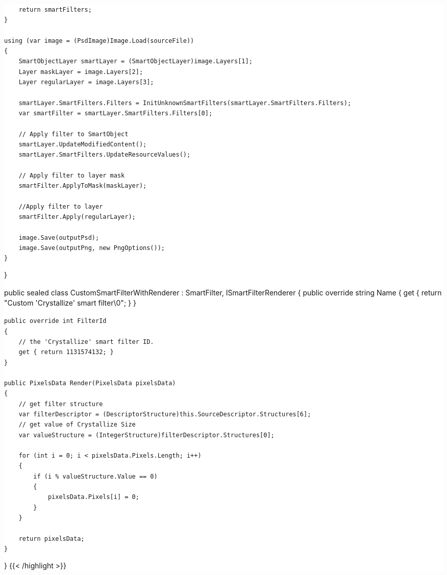         return smartFilters;
    }

    using (var image = (PsdImage)Image.Load(sourceFile))
    {
        SmartObjectLayer smartLayer = (SmartObjectLayer)image.Layers[1];
        Layer maskLayer = image.Layers[2];
        Layer regularLayer = image.Layers[3];

        smartLayer.SmartFilters.Filters = InitUnknownSmartFilters(smartLayer.SmartFilters.Filters);
        var smartFilter = smartLayer.SmartFilters.Filters[0];

        // Apply filter to SmartObject
        smartLayer.UpdateModifiedContent();
        smartLayer.SmartFilters.UpdateResourceValues();

        // Apply filter to layer mask
        smartFilter.ApplyToMask(maskLayer);

        //Apply filter to layer
        smartFilter.Apply(regularLayer);

        image.Save(outputPsd);
        image.Save(outputPng, new PngOptions());
    }
}

public sealed class CustomSmartFilterWithRenderer : SmartFilter, ISmartFilterRenderer
{
    public override string Name
    {
        get { return "Custom 'Crystallize' smart filter\0"; }
    }

    public override int FilterId
    {
        // the 'Crystallize' smart filter ID.
        get { return 1131574132; }
    }

    public PixelsData Render(PixelsData pixelsData)
    {
        // get filter structure
        var filterDescriptor = (DescriptorStructure)this.SourceDescriptor.Structures[6];
        // get value of Crystallize Size
        var valueStructure = (IntegerStructure)filterDescriptor.Structures[0];

        for (int i = 0; i < pixelsData.Pixels.Length; i++)
        {
            if (i % valueStructure.Value == 0)
            {
                pixelsData.Pixels[i] = 0;
            }
        }

        return pixelsData;
    }
}
{{< /highlight >}}
